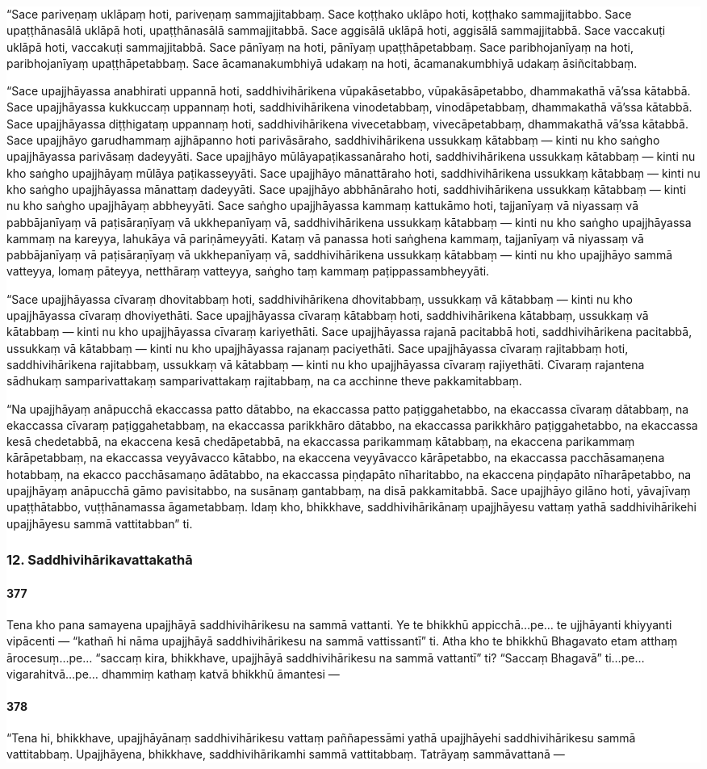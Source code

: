 “Sace pariveṇaṃ uklāpaṃ hoti, pariveṇaṃ sammajjitabbaṃ. Sace koṭṭhako uklāpo hoti, koṭṭhako sammajjitabbo. Sace upaṭṭhānasālā uklāpā hoti, upaṭṭhānasālā sammajjitabbā. Sace aggisālā uklāpā hoti, aggisālā sammajjitabbā. Sace vaccakuṭi uklāpā hoti, vaccakuṭi sammajjitabbā. Sace pānīyaṃ na hoti, pānīyaṃ upaṭṭhāpetabbaṃ. Sace paribhojanīyaṃ na hoti, paribhojanīyaṃ upaṭṭhāpetabbaṃ. Sace ācamanakumbhiyā udakaṃ na hoti, ācamanakumbhiyā udakaṃ āsiñcitabbaṃ.

“Sace upajjhāyassa anabhirati uppannā hoti, saddhivihārikena vūpakāsetabbo, vūpakāsāpetabbo, dhammakathā vā’ssa kātabbā. Sace upajjhāyassa kukkuccaṃ uppannaṃ hoti, saddhivihārikena vinodetabbaṃ, vinodāpetabbaṃ, dhammakathā vā’ssa kātabbā. Sace upajjhāyassa diṭṭhigataṃ uppannaṃ hoti, saddhivihārikena vivecetabbaṃ, vivecāpetabbaṃ, dhammakathā vā’ssa kātabbā. Sace upajjhāyo garudhammaṃ ajjhāpanno hoti parivāsāraho, saddhivihārikena ussukkaṃ kātabbaṃ — kinti nu kho saṅgho upajjhāyassa parivāsaṃ dadeyyāti. Sace upajjhāyo mūlāyapaṭikassanāraho hoti, saddhivihārikena ussukkaṃ kātabbaṃ — kinti nu kho saṅgho upajjhāyaṃ mūlāya paṭikasseyyāti. Sace upajjhāyo mānattāraho hoti, saddhivihārikena ussukkaṃ kātabbaṃ — kinti nu kho saṅgho upajjhāyassa mānattaṃ dadeyyāti. Sace upajjhāyo abbhānāraho hoti, saddhivihārikena ussukkaṃ kātabbaṃ — kinti nu kho saṅgho upajjhāyaṃ abbheyyāti. Sace saṅgho upajjhāyassa kammaṃ kattukāmo hoti, tajjanīyaṃ vā niyassaṃ vā pabbājanīyaṃ vā paṭisāraṇīyaṃ vā ukkhepanīyaṃ vā, saddhivihārikena ussukkaṃ kātabbaṃ — kinti nu kho saṅgho upajjhāyassa kammaṃ na kareyya, lahukāya vā pariṇāmeyyāti. Kataṃ vā panassa hoti saṅghena kammaṃ, tajjanīyaṃ vā niyassaṃ vā pabbājanīyaṃ vā paṭisāraṇīyaṃ vā ukkhepanīyaṃ vā, saddhivihārikena ussukkaṃ kātabbaṃ — kinti nu kho upajjhāyo sammā vatteyya, lomaṃ pāteyya, netthāraṃ vatteyya, saṅgho taṃ kammaṃ paṭippassambheyyāti.

“Sace upajjhāyassa cīvaraṃ dhovitabbaṃ hoti, saddhivihārikena dhovitabbaṃ, ussukkaṃ vā kātabbaṃ — kinti nu kho upajjhāyassa cīvaraṃ dhoviyethāti. Sace upajjhāyassa cīvaraṃ kātabbaṃ hoti, saddhivihārikena kātabbaṃ, ussukkaṃ vā kātabbaṃ — kinti nu kho upajjhāyassa cīvaraṃ kariyethāti. Sace upajjhāyassa rajanā pacitabbā hoti, saddhivihārikena pacitabbā, ussukkaṃ vā kātabbaṃ — kinti nu kho upajjhāyassa rajanaṃ paciyethāti. Sace upajjhāyassa cīvaraṃ rajitabbaṃ hoti, saddhivihārikena rajitabbaṃ, ussukkaṃ vā kātabbaṃ — kinti nu kho upajjhāyassa cīvaraṃ rajiyethāti. Cīvaraṃ rajantena sādhukaṃ samparivattakaṃ samparivattakaṃ rajitabbaṃ, na ca acchinne theve pakkamitabbaṃ.

“Na upajjhāyaṃ anāpucchā ekaccassa patto dātabbo, na ekaccassa patto paṭiggahetabbo, na ekaccassa cīvaraṃ dātabbaṃ, na ekaccassa cīvaraṃ paṭiggahetabbaṃ, na ekaccassa parikkhāro dātabbo, na ekaccassa parikkhāro paṭiggahetabbo, na ekaccassa kesā chedetabbā, na ekaccena kesā chedāpetabbā, na ekaccassa parikammaṃ kātabbaṃ, na ekaccena parikammaṃ kārāpetabbaṃ, na ekaccassa veyyāvacco kātabbo, na ekaccena veyyāvacco kārāpetabbo, na ekaccassa pacchāsamaṇena hotabbaṃ, na ekacco pacchāsamaṇo ādātabbo, na ekaccassa piṇḍapāto nīharitabbo, na ekaccena piṇḍapāto nīharāpetabbo, na upajjhāyaṃ anāpucchā gāmo pavisitabbo, na susānaṃ gantabbaṃ, na disā pakkamitabbā. Sace upajjhāyo gilāno hoti, yāvajīvaṃ upaṭṭhātabbo, vuṭṭhānamassa āgametabbaṃ. Idaṃ kho, bhikkhave, saddhivihārikānaṃ upajjhāyesu vattaṃ yathā saddhivihārikehi upajjhāyesu sammā vattitabban” ti.

### 12. Saddhivihārikavattakathā

#### 377

Tena kho pana samayena upajjhāyā saddhivihārikesu na sammā vattanti. Ye te bhikkhū appicchā…pe… te ujjhāyanti khiyyanti vipācenti — “kathañ hi nāma upajjhāyā saddhivihārikesu na sammā vattissantī” ti. Atha kho te bhikkhū Bhagavato etam atthaṃ ārocesuṃ…pe… “saccaṃ kira, bhikkhave, upajjhāyā saddhivihārikesu na sammā vattantī” ti? “Saccaṃ Bhagavā” ti…pe… vigarahitvā…pe… dhammiṃ kathaṃ katvā bhikkhū āmantesi —

#### 378

“Tena hi, bhikkhave, upajjhāyānaṃ saddhivihārikesu vattaṃ paññapessāmi yathā upajjhāyehi saddhivihārikesu sammā vattitabbaṃ. Upajjhāyena, bhikkhave, saddhivihārikamhi sammā vattitabbaṃ. Tatrāyaṃ sammāvattanā —
